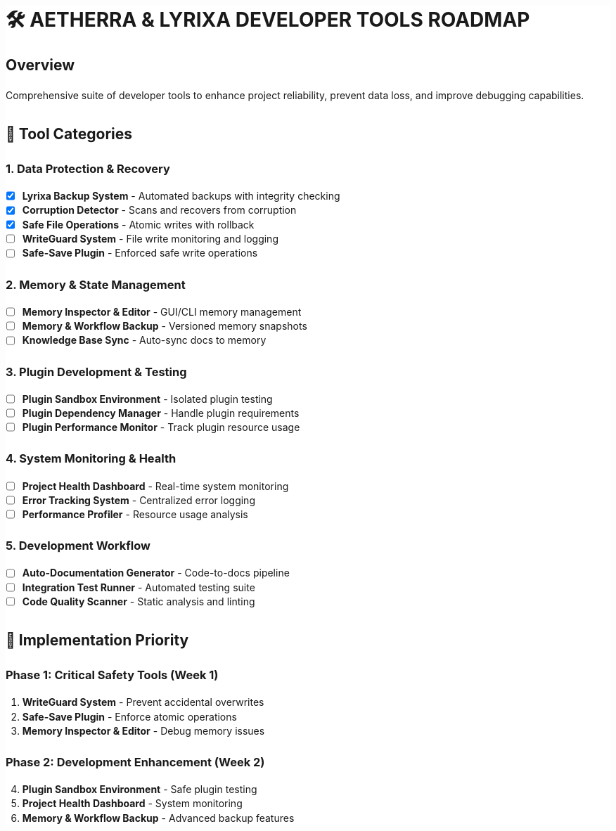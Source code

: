 # 🛠️ AETHERRA & LYRIXA DEVELOPER TOOLS ROADMAP

## Overview
Comprehensive suite of developer tools to enhance project reliability, prevent data loss, and improve debugging capabilities.

## 🎯 Tool Categories

### 1. Data Protection & Recovery
- [x] **Lyrixa Backup System** - Automated backups with integrity checking
- [x] **Corruption Detector** - Scans and recovers from corruption
- [x] **Safe File Operations** - Atomic writes with rollback
- [ ] **WriteGuard System** - File write monitoring and logging
- [ ] **Safe-Save Plugin** - Enforced safe write operations

### 2. Memory & State Management
- [ ] **Memory Inspector & Editor** - GUI/CLI memory management
- [ ] **Memory & Workflow Backup** - Versioned memory snapshots
- [ ] **Knowledge Base Sync** - Auto-sync docs to memory

### 3. Plugin Development & Testing
- [ ] **Plugin Sandbox Environment** - Isolated plugin testing
- [ ] **Plugin Dependency Manager** - Handle plugin requirements
- [ ] **Plugin Performance Monitor** - Track plugin resource usage

### 4. System Monitoring & Health
- [ ] **Project Health Dashboard** - Real-time system monitoring
- [ ] **Error Tracking System** - Centralized error logging
- [ ] **Performance Profiler** - Resource usage analysis

### 5. Development Workflow
- [ ] **Auto-Documentation Generator** - Code-to-docs pipeline
- [ ] **Integration Test Runner** - Automated testing suite
- [ ] **Code Quality Scanner** - Static analysis and linting

## 🚀 Implementation Priority

### Phase 1: Critical Safety Tools (Week 1)
1. **WriteGuard System** - Prevent accidental overwrites
2. **Safe-Save Plugin** - Enforce atomic operations
3. **Memory Inspector & Editor** - Debug memory issues

### Phase 2: Development Enhancement (Week 2)
4. **Plugin Sandbox Environment** - Safe plugin testing
5. **Project Health Dashboard** - System monitoring
6. **Memory & Workflow Backup** - Advanced backup features
